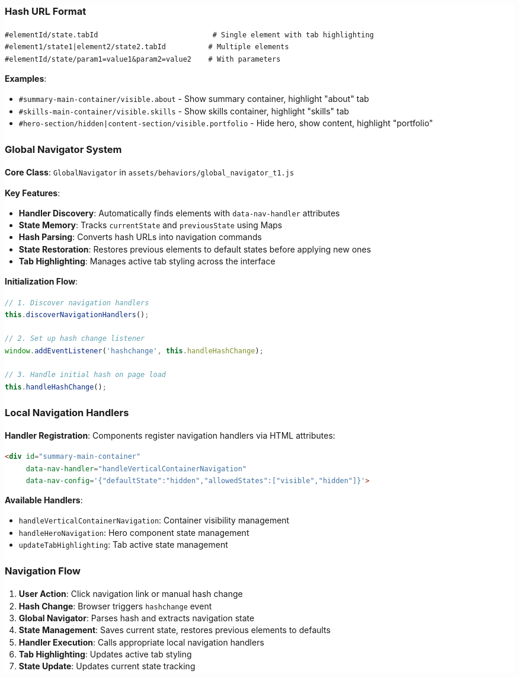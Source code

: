 ### **Hash URL Format**
```
#elementId/state.tabId                           # Single element with tab highlighting
#element1/state1|element2/state2.tabId          # Multiple elements
#elementId/state/param1=value1&param2=value2    # With parameters
```

**Examples**:
- `#summary-main-container/visible.about` - Show summary container, highlight "about" tab
- `#skills-main-container/visible.skills` - Show skills container, highlight "skills" tab
- `#hero-section/hidden|content-section/visible.portfolio` - Hide hero, show content, highlight "portfolio"

### **Global Navigator System**

**Core Class**: `GlobalNavigator` in `assets/behaviors/global_navigator_t1.js`

**Key Features**:
- **Handler Discovery**: Automatically finds elements with `data-nav-handler` attributes
- **State Memory**: Tracks `currentState` and `previousState` using Maps
- **Hash Parsing**: Converts hash URLs into navigation commands
- **State Restoration**: Restores previous elements to default states before applying new ones
- **Tab Highlighting**: Manages active tab styling across the interface

**Initialization Flow**:
```javascript
// 1. Discover navigation handlers
this.discoverNavigationHandlers();

// 2. Set up hash change listener
window.addEventListener('hashchange', this.handleHashChange);

// 3. Handle initial hash on page load
this.handleHashChange();
```

### **Local Navigation Handlers**

**Handler Registration**:
Components register navigation handlers via HTML attributes:
```html
<div id="summary-main-container" 
     data-nav-handler="handleVerticalContainerNavigation"
     data-nav-config='{"defaultState":"hidden","allowedStates":["visible","hidden"]}'>
```

**Available Handlers**:
- `handleVerticalContainerNavigation`: Container visibility management
- `handleHeroNavigation`: Hero component state management
- `updateTabHighlighting`: Tab active state management

### **Navigation Flow**

1. **User Action**: Click navigation link or manual hash change
2. **Hash Change**: Browser triggers `hashchange` event
3. **Global Navigator**: Parses hash and extracts navigation state
4. **State Management**: Saves current state, restores previous elements to defaults
5. **Handler Execution**: Calls appropriate local navigation handlers
6. **Tab Highlighting**: Updates active tab styling
7. **State Update**: Updates current state tracking
